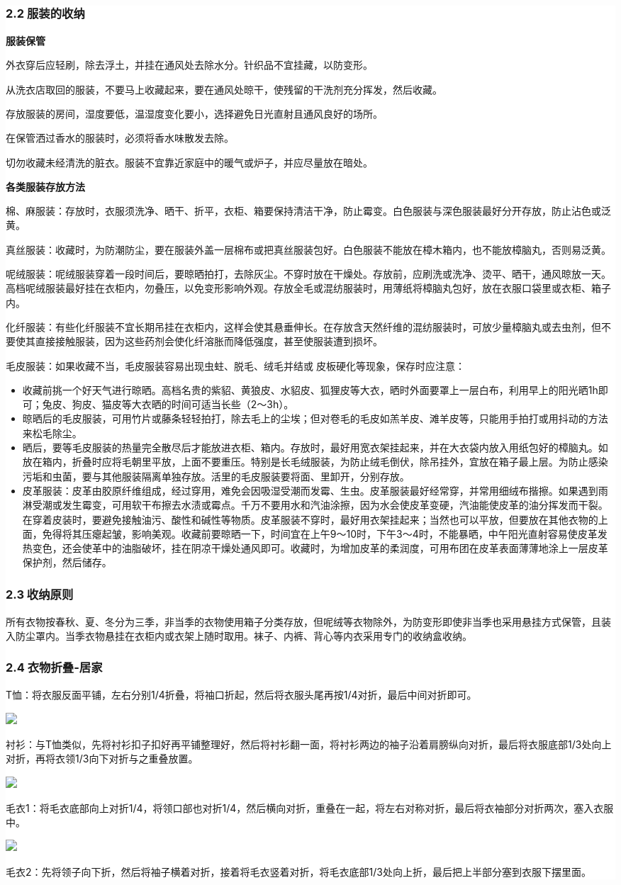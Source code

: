 ### 2.2 服装的收纳

**服装保管**

外衣穿后应轻刷，除去浮土，并挂在通风处去除水分。针织品不宜挂藏，以防变形。

从洗衣店取回的服装，不要马上收藏起来，要在通风处晾干，使残留的干洗剂充分挥发，然后收藏。

存放服装的房间，湿度要低，温湿度变化要小，选择避免日光直射且通风良好的场所。

在保管洒过香水的服装时，必须将香水味散发去除。

切勿收藏未经清洗的脏衣。服装不宜靠近家庭中的暖气或炉子，并应尽量放在暗处。


**各类服装存放方法**

棉、麻服装：存放时，衣服须洗净、晒干、折平，衣柜、箱要保持清洁干净，防止霉变。白色服装与深色服装最好分开存放，防止沾色或泛黄。

真丝服装：收藏时，为防潮防尘，要在服装外盖一层棉布或把真丝服装包好。白色服装不能放在樟木箱内，也不能放樟脑丸，否则易泛黄。

呢绒服装：呢绒服装穿着一段时间后，要晾晒拍打，去除灰尘。不穿时放在干燥处。存放前，应刷洗或洗净、烫平、晒干，通风晾放一天。高档呢绒服装最好挂在衣柜内，勿叠压，以免变形影响外观。存放全毛或混纺服装时，用薄纸将樟脑丸包好，放在衣服口袋里或衣柜、箱子内。

化纤服装：有些化纤服装不宜长期吊挂在衣柜内，这样会使其悬垂伸长。在存放含天然纤维的混纺服装时，可放少量樟脑丸或去虫剂，但不要使其直接接触服装，因为这些药剂会使化纤溶胀而降低强度，甚至使服装遭到损坏。

毛皮服装：如果收藏不当，毛皮服装容易出现虫蛀、脱毛、绒毛并结或 皮板硬化等现象，保存时应注意：

- 收藏前挑一个好天气进行晾晒。高档名贵的紫貂、黄狼皮、水貂皮、狐狸皮等大衣，晒时外面要罩上一层白布，利用早上的阳光晒1h即可；兔皮、狗皮、猫皮等大衣晒的时间可适当长些（2～3h）。
- 晾晒后的毛皮服装，可用竹片或藤条轻轻拍打，除去毛上的尘埃；但对卷毛的毛皮如羔羊皮、滩羊皮等，只能用手拍打或用抖动的方法来松毛除尘。
- 晒后，要等毛皮服装的热量完全散尽后才能放进衣柜、箱内。存放时，最好用宽衣架挂起来，并在大衣袋内放入用纸包好的樟脑丸。如放在箱内，折叠时应将毛朝里平放，上面不要重压。特别是长毛绒服装，为防止绒毛倒伏，除吊挂外，宜放在箱子最上层。为防止感染污垢和虫菌，要与其他服装隔离单独存放。活里的毛皮服装要将面、里卸开，分别存放。
- 皮革服装：皮革由胶原纤维组成，经过穿用，难免会因吸湿受潮而发霉、生虫。皮革服装最好经常穿，并常用细绒布揩擦。如果遇到雨淋受潮或发生霉变，可用软干布擦去水渍或霉点。千万不要用水和汽油涂擦，因为水会使皮革变硬，汽油能使皮革的油分挥发而干裂。在穿着皮装时，要避免接触油污、酸性和碱性等物质。皮革服装不穿时，最好用衣架挂起来；当然也可以平放，但要放在其他衣物的上面，免得将其压瘪起皱，影响美观。收藏前要晾晒一下，时间宜在上午9～10时，下午3～4时，不能暴晒，中午阳光直射容易使皮革发热变色，还会使革中的油脂破坏，挂在阴凉干燥处通风即可。收藏时，为增加皮革的柔润度，可用布团在皮革表面薄薄地涂上一层皮革保护剂，然后储存。 

### 2.3 收纳原则

所有衣物按春秋、夏、冬分为三季，非当季的衣物使用箱子分类存放，但呢绒等衣物除外，为防变形即使非当季也采用悬挂方式保管，且装入防尘罩内。当季衣物悬挂在衣柜内或衣架上随时取用。袜子、内裤、背心等内衣采用专门的收纳盒收纳。

### 2.4 衣物折叠-居家

T恤：将衣服反面平铺，左右分别1/4折叠，将袖口折起，然后将衣服头尾再按1/4对折，最后中间对折即可。

![](http://5b0988e595225.cdn.sohucs.com/images/20180501/d2c8c15dade344df9916118d32bcf366.gif)

衬衫：与T恤类似，先将衬衫扣子扣好再平铺整理好，然后将衬衫翻一面，将衬衫两边的袖子沿着肩膀纵向对折，最后将衣服底部1/3处向上对折，再将衣领1/3向下对折与之重叠放置。

![](http://5b0988e595225.cdn.sohucs.com/images/20180501/310ebea4103349ecb9f14ca6b3f68e5e.gif)

毛衣1：将毛衣底部向上对折1/4，将领口部也对折1/4，然后横向对折，重叠在一起，将左右对称对折，最后将衣袖部分对折两次，塞入衣服中。

![](http://5b0988e595225.cdn.sohucs.com/images/20180501/5162eba6a5884a9682671a096637ccd1.gif)

毛衣2：先将领子向下折，然后将袖子横着对折，接着将毛衣竖着对折，将毛衣底部1/3处向上折，最后把上半部分塞到衣服下摆里面。
